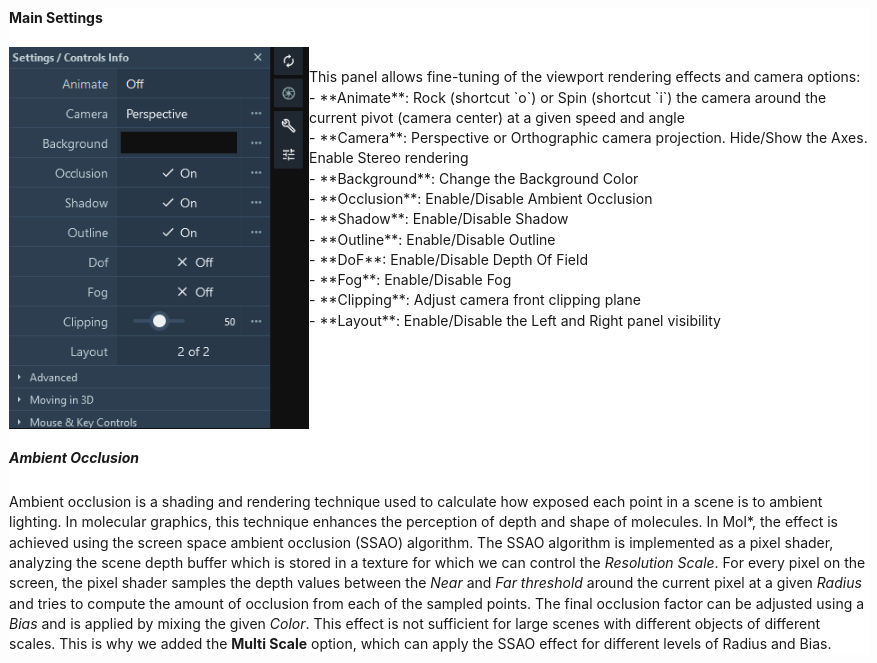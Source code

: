 ﻿#### Main Settings
<img src="../img/viewportsettings.png" align="left" width="300px"/>
<br>This panel allows fine-tuning of the viewport rendering effects and camera options:<br>
- **Animate**: Rock (shortcut `o`) or Spin (shortcut `i`) the camera around the current pivot (camera center) at a given speed and angle<br>
- **Camera**: Perspective or Orthographic camera projection. Hide/Show the Axes. Enable Stereo rendering<br>
- **Background**: Change the Background Color<br>
- **Occlusion**: Enable/Disable Ambient Occlusion<br>
- **Shadow**: Enable/Disable Shadow<br>
- **Outline**: Enable/Disable Outline<br>
- **DoF**: Enable/Disable Depth Of Field<br>
- **Fog**: Enable/Disable Fog<br>
- **Clipping**: Adjust camera front clipping plane<br>
- **Layout**: Enable/Disable the Left and Right panel visibility<br>

<br clear="left"/>

##### Ambient Occlusion
Ambient occlusion is a shading and rendering technique used to calculate how exposed each point in a scene is to ambient lighting. In molecular graphics, this technique enhances the perception of depth and shape of molecules. In Mol\*, the effect is achieved using the screen space ambient occlusion (SSAO) algorithm. The SSAO algorithm is implemented as a pixel shader, analyzing the scene depth buffer which is stored in a texture for which we can control the *Resolution Scale*. For every pixel on the screen, the pixel shader samples the depth values between the *Near* and *Far threshold* around the current pixel at a given *Radius* and tries to compute the amount of occlusion from each of the sampled points. The final occlusion factor can be adjusted using a *Bias* and is applied by mixing the given *Color*. This effect is not sufficient for large scenes with different objects of different scales. This is why we added the **Multi Scale** option, which can apply the SSAO effect for different levels of Radius and Bias.
